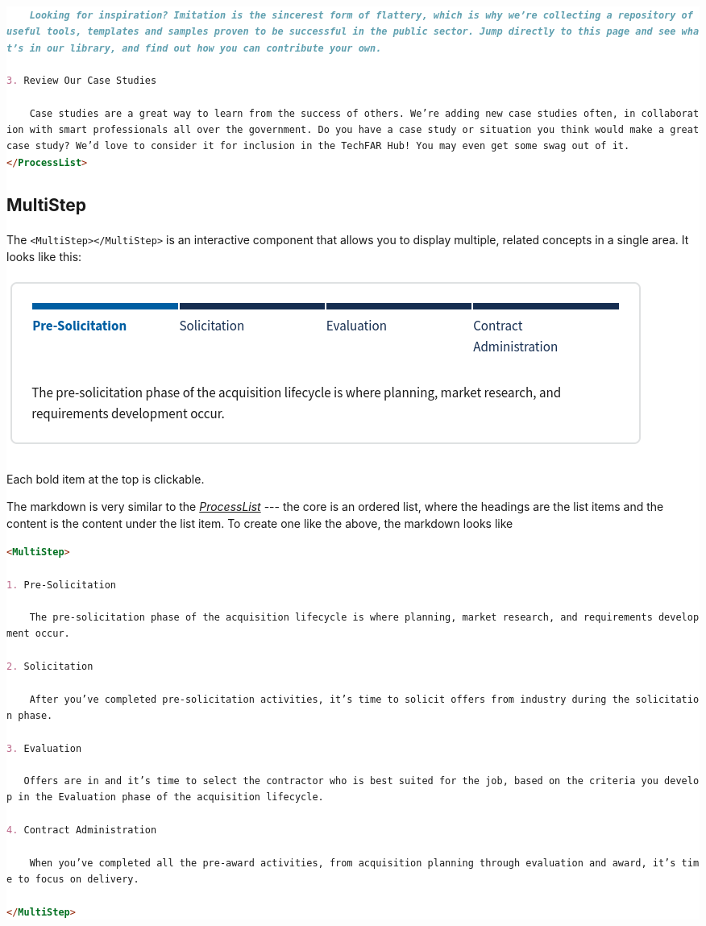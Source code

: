 ```markdown
    Looking for inspiration? Imitation is the sincerest form of flattery, which is why we’re collecting a repository of useful tools, templates and samples proven to be successful in the public sector. Jump directly to this page and see what’s in our library, and find out how you can contribute your own.

3. Review Our Case Studies

    Case studies are a great way to learn from the success of others. We’re adding new case studies often, in collaboration with smart professionals all over the government. Do you have a case study or situation you think would make a great case study? We’d love to consider it for inclusion in the TechFAR Hub! You may even get some swag out of it.
</ProcessList>
```

## MultiStep

The `<MultiStep></MultiStep>` is an interactive component that allows you to display multiple, related concepts in a single area. It looks like this:

![A multi-step component](images/multistep.png)

Each bold item at the top is clickable.

The markdown is very similar to the [_ProcessList_](#processlist) --- the core is an ordered list, where the headings are the list items and the content is the content under the list item. To create one like the above, the markdown looks like

```markdown
<MultiStep>

1. Pre-Solicitation

    The pre-solicitation phase of the acquisition lifecycle is where planning, market research, and requirements development occur.

2. Solicitation

    After you’ve completed pre-solicitation activities, it’s time to solicit offers from industry during the solicitation phase.

3. Evaluation

   Offers are in and it’s time to select the contractor who is best suited for the job, based on the criteria you develop in the Evaluation phase of the acquisition lifecycle.

4. Contract Administration

    When you’ve completed all the pre-award activities, from acquisition planning through evaluation and award, it’s time to focus on delivery.

</MultiStep>
```
